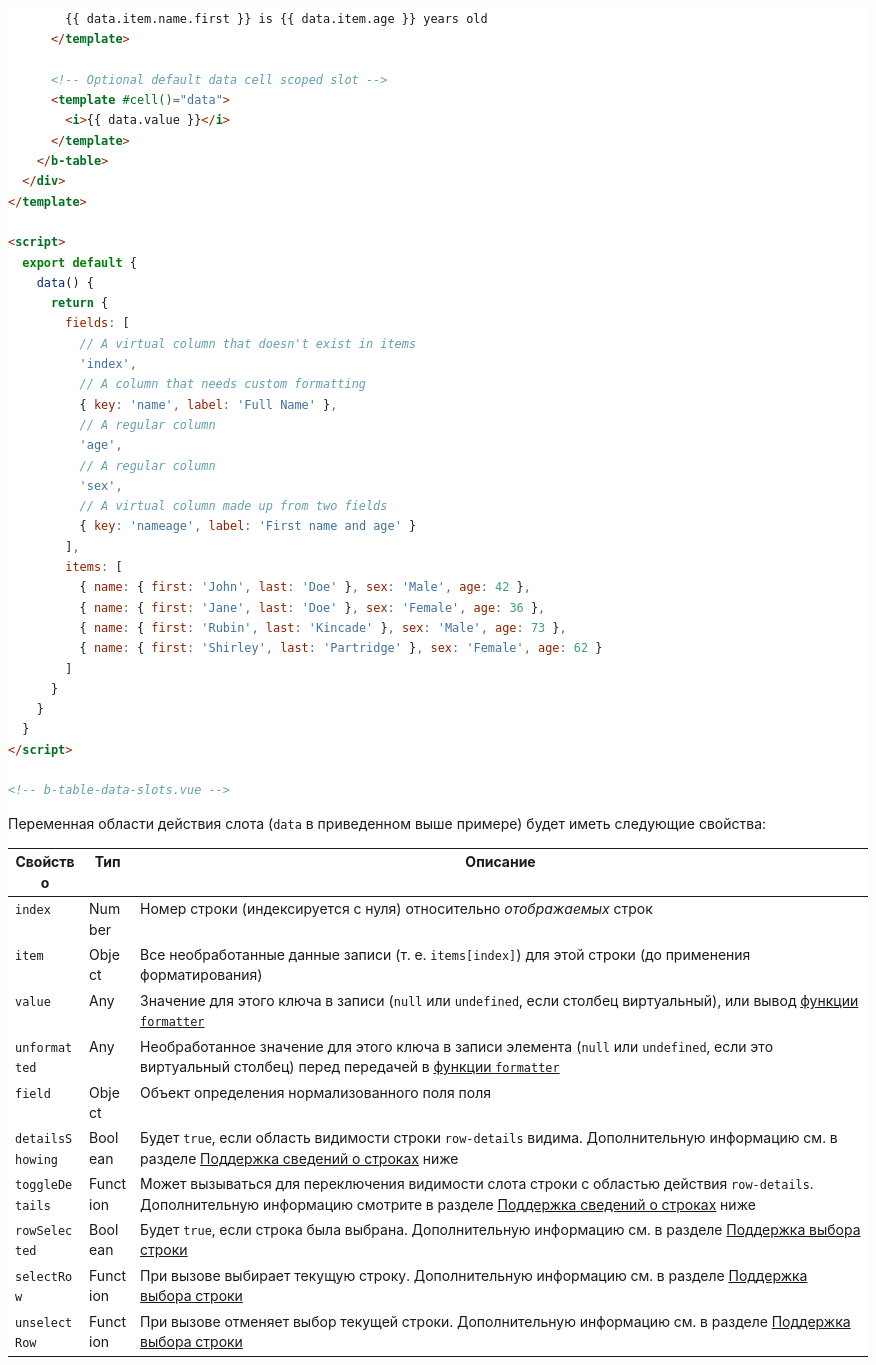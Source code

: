 ```html
        {{ data.item.name.first }} is {{ data.item.age }} years old
      </template>

      <!-- Optional default data cell scoped slot -->
      <template #cell()="data">
        <i>{{ data.value }}</i>
      </template>
    </b-table>
  </div>
</template>

<script>
  export default {
    data() {
      return {
        fields: [
          // A virtual column that doesn't exist in items
          'index',
          // A column that needs custom formatting
          { key: 'name', label: 'Full Name' },
          // A regular column
          'age',
          // A regular column
          'sex',
          // A virtual column made up from two fields
          { key: 'nameage', label: 'First name and age' }
        ],
        items: [
          { name: { first: 'John', last: 'Doe' }, sex: 'Male', age: 42 },
          { name: { first: 'Jane', last: 'Doe' }, sex: 'Female', age: 36 },
          { name: { first: 'Rubin', last: 'Kincade' }, sex: 'Male', age: 73 },
          { name: { first: 'Shirley', last: 'Partridge' }, sex: 'Female', age: 62 }
        ]
      }
    }
  }
</script>

<!-- b-table-data-slots.vue -->
```

Переменная области действия слота (`data` в приведенном выше примере) будет иметь следующие
свойства:

| Свойство         | Тип      | Описание                                                                                                                                                                                           |
| ---------------- | -------- | -------------------------------------------------------------------------------------------------------------------------------------------------------------------------------------------------- |
| `index`          | Number   | Номер строки (индексируется с нуля) относительно _отображаемых_ строк                                                                                                                              |
| `item`           | Object   | Все необработанные данные записи (т. е. `items[index]`) для этой строки (до применения форматирования)                                                                                             |
| `value`          | Any      | Значение для этого ключа в записи (`null` или `undefined`, если столбец виртуальный), или вывод [функции `formatter`](#formatter-callback)                                                         |
| `unformatted`    | Any      | Необработанное значение для этого ключа в записи элемента (`null` или `undefined`, если это виртуальный столбец) перед передачей в [функции `formatter`](#formatter-callback)                      |
| `field`          | Object   | Объект определения нормализованного поля поля                                                                                                                                                      |
| `detailsShowing` | Boolean  | Будет `true`, если область видимости строки `row-details` видима. Дополнительную информацию см. в разделе [Поддержка сведений о строках](#row-details-support) ниже                                |
| `toggleDetails`  | Function | Может вызываться для переключения видимости слота строки с областью действия `row-details`. Дополнительную информацию смотрите в разделе [Поддержка сведений о строках](#row-details-support) ниже |
| `rowSelected`    | Boolean  | Будет `true`, если строка была выбрана. Дополнительную информацию см. в разделе [Поддержка выбора строки](#row-select-support)                                                                     |
| `selectRow`      | Function | При вызове выбирает текущую строку. Дополнительную информацию см. в разделе [Поддержка выбора строки](#row-select-support)                                                                         |
| `unselectRow`    | Function | При вызове отменяет выбор текущей строки. Дополнительную информацию см. в разделе [Поддержка выбора строки](#row-select-support)                                                                   |
